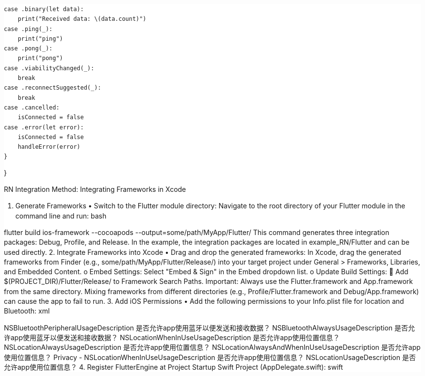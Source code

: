     case .binary(let data):
        print("Received data: \(data.count)")
    case .ping(_):
        print("ping")
    case .pong(_):
        print("pong")
    case .viabilityChanged(_):
        break
    case .reconnectSuggested(_):
        break
    case .cancelled:
        isConnected = false
    case .error(let error):
        isConnected = false
        handleError(error)
    }
}

RN Integration Method: Integrating Frameworks in Xcode
1. Generate Frameworks
•	Switch to the Flutter module directory: Navigate to the root directory of your Flutter module in the command line and run:
bash

flutter build ios-framework --cocoapods --output=some/path/MyApp/Flutter/
This command generates three integration packages: Debug, Profile, and Release. In the example, the integration packages are located in example_RN/Flutter and can be used directly.
2. Integrate Frameworks into Xcode
•	Drag and drop the generated frameworks: In Xcode, drag the generated frameworks from Finder (e.g., some/path/MyApp/Flutter/Release/) into your target project under General > Frameworks, Libraries, and Embedded Content.
o	Embed Settings: Select "Embed & Sign" in the Embed dropdown list.
o	Update Build Settings:
	Add $(PROJECT_DIR)/Flutter/Release/ to Framework Search Paths.
Important: Always use the Flutter.framework and App.framework from the same directory. Mixing frameworks from different directories (e.g., Profile/Flutter.framework and Debug/App.framework) can cause the app to fail to run.
3. Add iOS Permissions
•	Add the following permissions to your Info.plist file for location and Bluetooth:
xml

<key>NSBluetoothPeripheralUsageDescription</key>
<string>是否允许app使用蓝牙以便发送和接收数据？</string>
<key>NSBluetoothAlwaysUsageDescription</key>
<string>是否允许app使用蓝牙以便发送和接收数据？</string>
<key>NSLocationWhenInUseUsageDescription</key>
<string>是否允许app使用位置信息？</string>
<key>NSLocationAlwaysUsageDescription</key>
<string>是否允许app使用位置信息？</string>
<key>NSLocationAlwaysAndWhenInUseUsageDescription</key>
<string>是否允许app使用位置信息？</string>
<key>Privacy - NSLocationWhenInUseUsageDescription</key>
<string>是否允许app使用位置信息？</string>
<key>NSLocationUsageDescription</key>
<string>是否允许app使用位置信息？</string>
4. Register FlutterEngine at Project Startup
Swift Project (AppDelegate.swift):
swift
